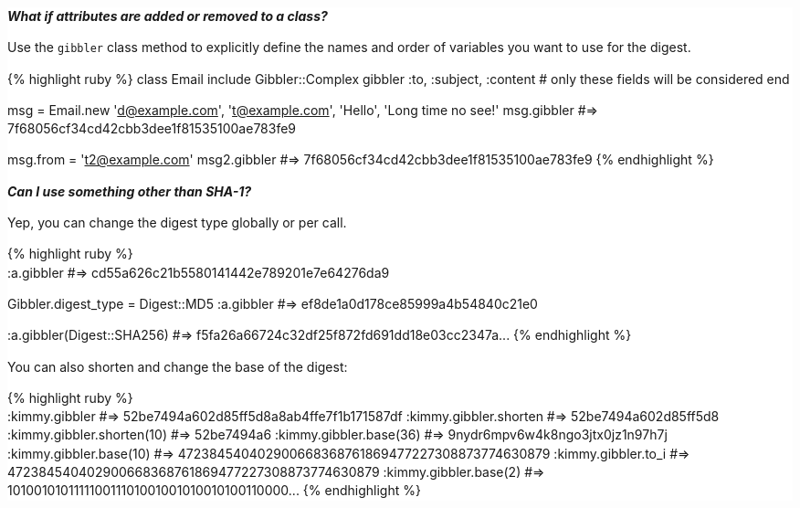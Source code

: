 
***What if attributes are added or removed to a class?***

Use the `gibbler` class method to explicitly define the names and order of variables you want to use for the digest.

{% highlight ruby %}
class Email
  include Gibbler::Complex
  gibbler :to, :subject, :content   # only these fields will be considered
end

msg = Email.new 'd@example.com', 't@example.com', 'Hello', 'Long time no see!'
msg.gibbler                   #=> 7f68056cf34cd42cbb3dee1f81535100ae783fe9

msg.from = 't2@example.com'
msg2.gibbler                  #=> 7f68056cf34cd42cbb3dee1f81535100ae783fe9
{% endhighlight %}


***Can I use something other than SHA-1?***

Yep, you can change the digest type globally or per call.

{% highlight ruby %}  
:a.gibbler                     #=> cd55a626c21b5580141442e789201e7e64276da9

Gibbler.digest_type = Digest::MD5
:a.gibbler                     #=> ef8de1a0d178ce85999a4b54840c21e0

:a.gibbler(Digest::SHA256)     #=> f5fa26a66724c32df25f872fd691dd18e03cc2347a...
{% endhighlight %}

You can also shorten and change the base of the digest:

{% highlight ruby %}  
:kimmy.gibbler                #=> 52be7494a602d85ff5d8a8ab4ffe7f1b171587df
:kimmy.gibbler.shorten        #=> 52be7494a602d85ff5d8
:kimmy.gibbler.shorten(10)    #=> 52be7494a6
:kimmy.gibbler.base(36)       #=> 9nydr6mpv6w4k8ngo3jtx0jz1n97h7j
:kimmy.gibbler.base(10)       #=> 472384540402900668368761869477227308873774630879
:kimmy.gibbler.to_i           #=> 472384540402900668368761869477227308873774630879
:kimmy.gibbler.base(2)        #=> 101001010111110011101001001010010100110000...
{% endhighlight %}

